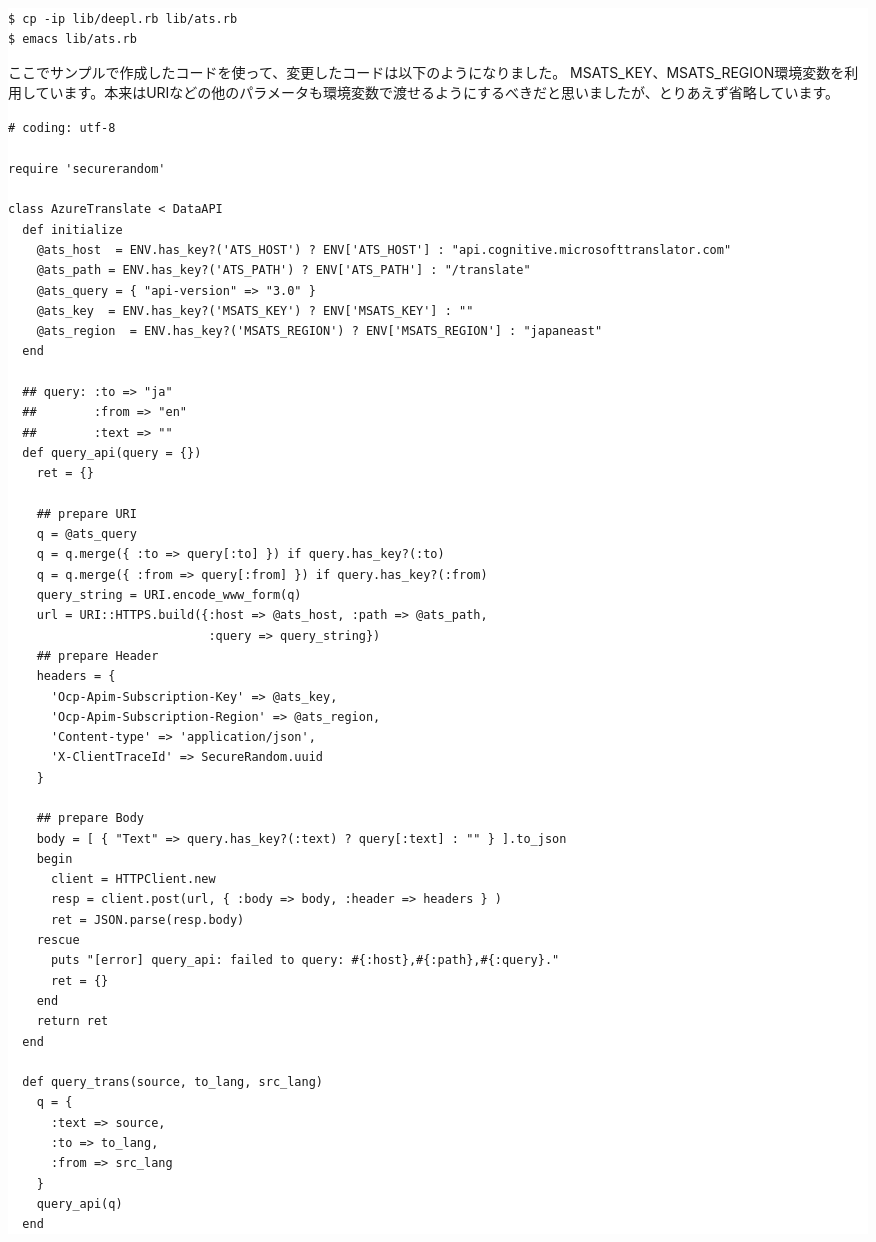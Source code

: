 ```bash:
$ cp -ip lib/deepl.rb lib/ats.rb
$ emacs lib/ats.rb
```

ここでサンプルで作成したコードを使って、変更したコードは以下のようになりました。
MSATS_KEY、MSATS_REGION環境変数を利用しています。本来はURIなどの他のパラメータも環境変数で渡せるようにするべきだと思いましたが、とりあえず省略しています。

```ruby:lib/ats.rb全体
# coding: utf-8

require 'securerandom'

class AzureTranslate < DataAPI
  def initialize
    @ats_host  = ENV.has_key?('ATS_HOST') ? ENV['ATS_HOST'] : "api.cognitive.microsofttranslator.com"
    @ats_path = ENV.has_key?('ATS_PATH') ? ENV['ATS_PATH'] : "/translate"
    @ats_query = { "api-version" => "3.0" }
    @ats_key  = ENV.has_key?('MSATS_KEY') ? ENV['MSATS_KEY'] : ""
    @ats_region  = ENV.has_key?('MSATS_REGION') ? ENV['MSATS_REGION'] : "japaneast"
  end

  ## query: :to => "ja"
  ##        :from => "en"
  ##        :text => ""
  def query_api(query = {})
    ret = {}

    ## prepare URI
    q = @ats_query
    q = q.merge({ :to => query[:to] }) if query.has_key?(:to)
    q = q.merge({ :from => query[:from] }) if query.has_key?(:from)
    query_string = URI.encode_www_form(q)
    url = URI::HTTPS.build({:host => @ats_host, :path => @ats_path,
                            :query => query_string})
    ## prepare Header
    headers = {
      'Ocp-Apim-Subscription-Key' => @ats_key,
      'Ocp-Apim-Subscription-Region' => @ats_region,
      'Content-type' => 'application/json',
      'X-ClientTraceId' => SecureRandom.uuid
    }

    ## prepare Body
    body = [ { "Text" => query.has_key?(:text) ? query[:text] : "" } ].to_json
    begin
      client = HTTPClient.new
      resp = client.post(url, { :body => body, :header => headers } )
      ret = JSON.parse(resp.body)
    rescue
      puts "[error] query_api: failed to query: #{:host},#{:path},#{:query}."
      ret = {}
    end
    return ret
  end

  def query_trans(source, to_lang, src_lang)
    q = {
      :text => source,
      :to => to_lang,
      :from => src_lang
    }
    query_api(q)
  end
```